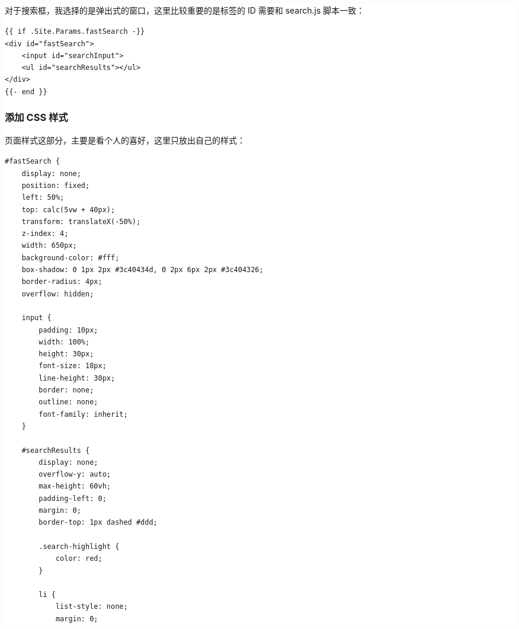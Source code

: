 
对于搜索框，我选择的是弹出式的窗口，这里比较重要的是标签的 ID 需要和 search.js 脚本一致：

    {{ if .Site.Params.fastSearch -}}
    <div id="fastSearch">
        <input id="searchInput">
        <ul id="searchResults"></ul>
    </div>
    {{- end }}
    

### 添加 CSS 样式

页面样式这部分，主要是看个人的喜好，这里只放出自己的样式：

    #fastSearch {
        display: none;
        position: fixed;
        left: 50%;
        top: calc(5vw + 40px);
        transform: translateX(-50%);
        z-index: 4;
        width: 650px;
        background-color: #fff;
        box-shadow: 0 1px 2px #3c40434d, 0 2px 6px 2px #3c404326;
        border-radius: 4px;
        overflow: hidden;
    
        input {
            padding: 10px;
            width: 100%;
            height: 30px;
            font-size: 18px;
            line-height: 30px;
            border: none;
            outline: none;
            font-family: inherit;
        }
    
        #searchResults {
            display: none;
            overflow-y: auto;
            max-height: 60vh;
            padding-left: 0;
            margin: 0;
            border-top: 1px dashed #ddd;
    
            .search-highlight {
                color: red;
            }
    
            li {
                list-style: none;
                margin: 0;
    